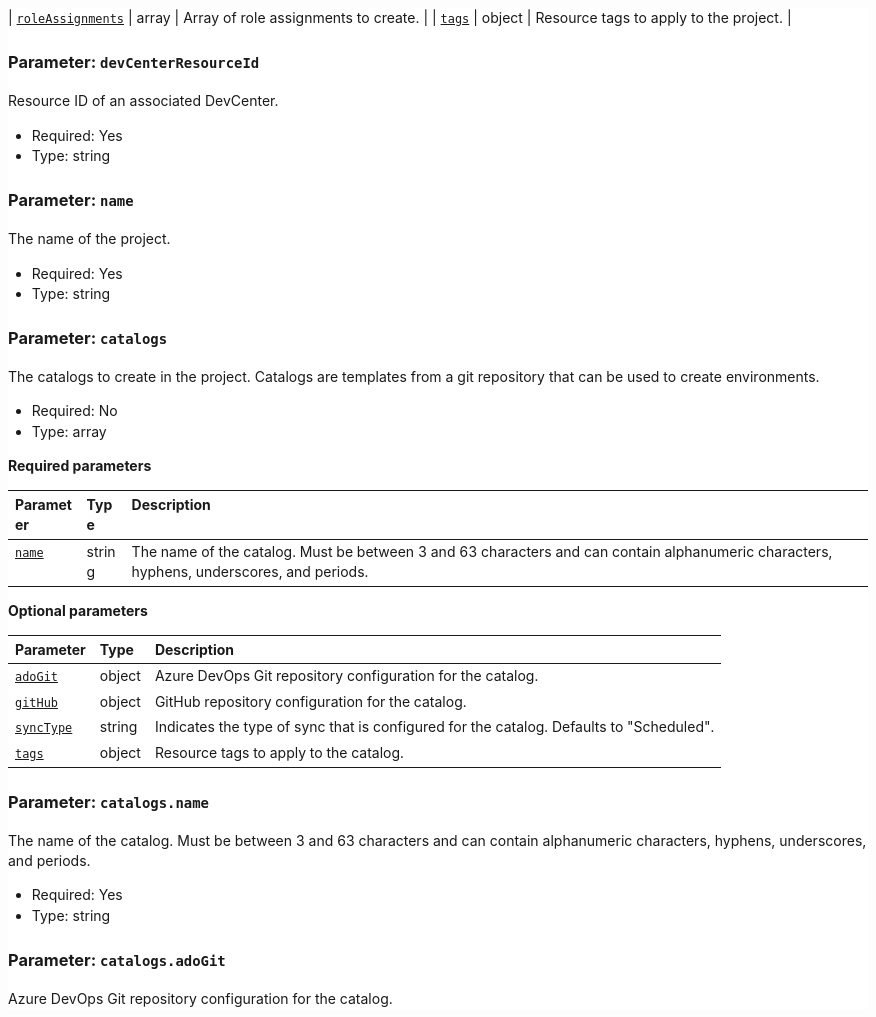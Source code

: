 | [`roleAssignments`](#parameter-roleassignments) | array | Array of role assignments to create. |
| [`tags`](#parameter-tags) | object | Resource tags to apply to the project. |

### Parameter: `devCenterResourceId`

Resource ID of an associated DevCenter.

- Required: Yes
- Type: string

### Parameter: `name`

The name of the project.

- Required: Yes
- Type: string

### Parameter: `catalogs`

The catalogs to create in the project. Catalogs are templates from a git repository that can be used to create environments.

- Required: No
- Type: array

**Required parameters**

| Parameter | Type | Description |
| :-- | :-- | :-- |
| [`name`](#parameter-catalogsname) | string | The name of the catalog. Must be between 3 and 63 characters and can contain alphanumeric characters, hyphens, underscores, and periods. |

**Optional parameters**

| Parameter | Type | Description |
| :-- | :-- | :-- |
| [`adoGit`](#parameter-catalogsadogit) | object | Azure DevOps Git repository configuration for the catalog. |
| [`gitHub`](#parameter-catalogsgithub) | object | GitHub repository configuration for the catalog. |
| [`syncType`](#parameter-catalogssynctype) | string | Indicates the type of sync that is configured for the catalog. Defaults to "Scheduled". |
| [`tags`](#parameter-catalogstags) | object | Resource tags to apply to the catalog. |

### Parameter: `catalogs.name`

The name of the catalog. Must be between 3 and 63 characters and can contain alphanumeric characters, hyphens, underscores, and periods.

- Required: Yes
- Type: string

### Parameter: `catalogs.adoGit`

Azure DevOps Git repository configuration for the catalog.
